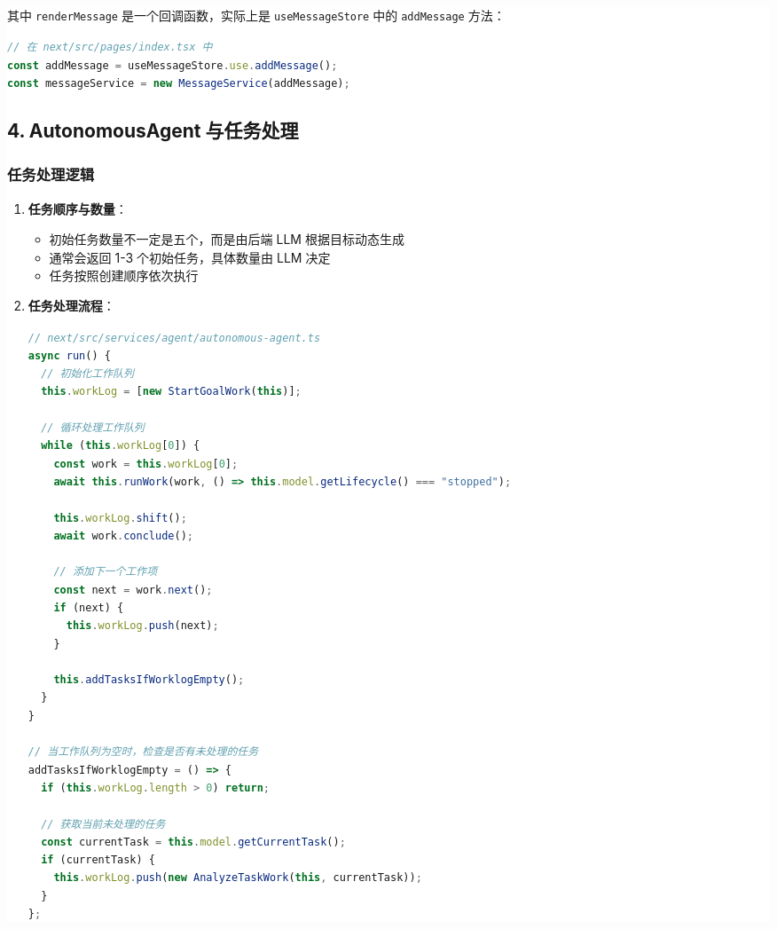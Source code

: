 其中 `renderMessage` 是一个回调函数，实际上是 `useMessageStore` 中的 `addMessage` 方法：

```typescript
// 在 next/src/pages/index.tsx 中
const addMessage = useMessageStore.use.addMessage();
const messageService = new MessageService(addMessage);
```

## 4. AutonomousAgent 与任务处理

### 任务处理逻辑

1. **任务顺序与数量**：
   - 初始任务数量不一定是五个，而是由后端 LLM 根据目标动态生成
   - 通常会返回 1-3 个初始任务，具体数量由 LLM 决定
   - 任务按照创建顺序依次执行

2. **任务处理流程**：
   ```typescript
   // next/src/services/agent/autonomous-agent.ts
   async run() {
     // 初始化工作队列
     this.workLog = [new StartGoalWork(this)];
     
     // 循环处理工作队列
     while (this.workLog[0]) {
       const work = this.workLog[0];
       await this.runWork(work, () => this.model.getLifecycle() === "stopped");
       
       this.workLog.shift();
       await work.conclude();
       
       // 添加下一个工作项
       const next = work.next();
       if (next) {
         this.workLog.push(next);
       }
       
       this.addTasksIfWorklogEmpty();
     }
   }
   
   // 当工作队列为空时，检查是否有未处理的任务
   addTasksIfWorklogEmpty = () => {
     if (this.workLog.length > 0) return;
     
     // 获取当前未处理的任务
     const currentTask = this.model.getCurrentTask();
     if (currentTask) {
       this.workLog.push(new AnalyzeTaskWork(this, currentTask));
     }
   };
   ```
